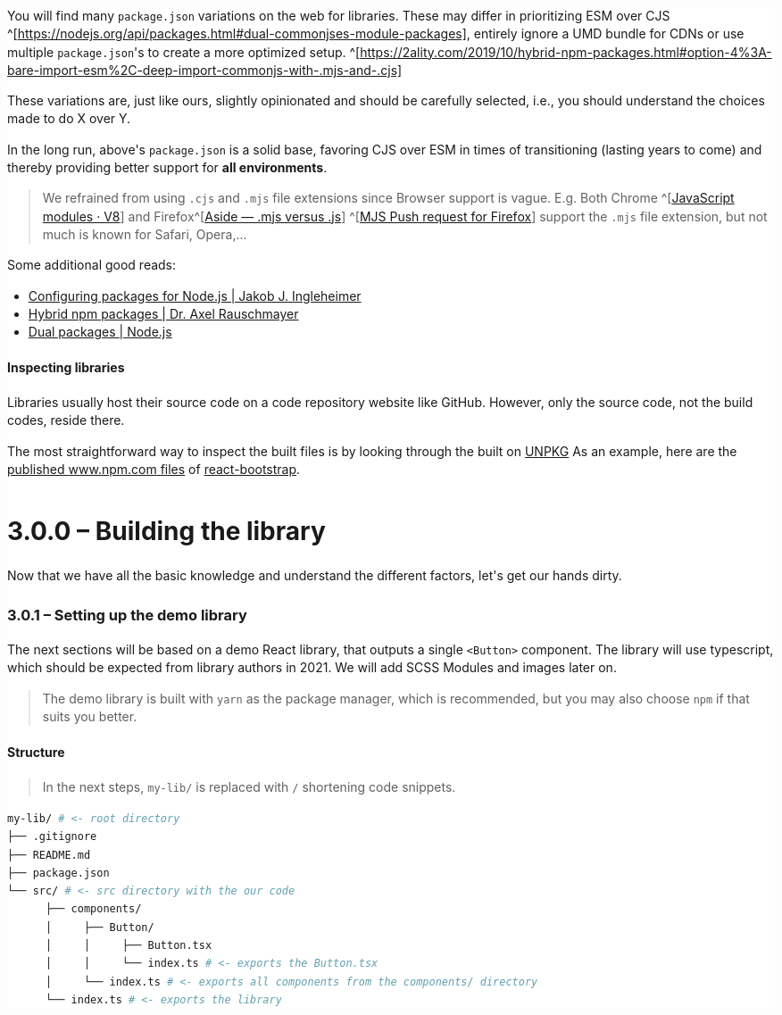 You will find many `package.json` variations on the web for libraries. These may differ in prioritizing ESM over CJS ^[https://nodejs.org/api/packages.html#dual-commonjses-module-packages], entirely ignore a UMD bundle for CDNs or use multiple `package.json`'s to create a more optimized setup. ^[https://2ality.com/2019/10/hybrid-npm-packages.html#option-4%3A-bare-import-esm%2C-deep-import-commonjs-with-.mjs-and-.cjs]

These variations are, just like ours, slightly opinionated and should be carefully selected, i.e., you should understand the choices made to do X over Y.

In the long run, above's `package.json` is a solid base, favoring CJS over ESM in times of transitioning (lasting years to come) and thereby providing better support for **all environments**.

> We refrained from using `.cjs` and `.mjs` file extensions since Browser support is vague. E.g. Both Chrome ^[[JavaScript modules · V8](https://v8.dev/features/modules)] and Firefox^[[Aside — .mjs versus .js](https://developer.mozilla.org/en-US/docs/Web/JavaScript/Guide/Modules#aside_%E2%80%94_.mjs_versus_.js)] ^[[MJS Push request for Firefox](https://hg.mozilla.org/mozilla-central/rev/4d198d162b2a)] support the `.mjs` file extension, but not much is known for Safari, Opera,...

Some additional good reads:
- [Configuring packages for Node.js | Jakob J. Ingleheimer](https://dev.to/jakobjingleheimer/configuring-commonjs-es-modules-for-nodejs-12ed)
- [Hybrid npm packages | Dr. Axel Rauschmayer](https://2ality.com/2019/10/hybrid-npm-packages.html)
- [Dual packages | Node.js](https://nodejs.org/api/packages.html#dual-commonjses-module-packages)

#### Inspecting libraries
Libraries usually host their source code on a code repository website like GitHub. However, only the source code, not the build codes, reside there.

The most straightforward way to inspect the built files is by looking through the built on [UNPKG](https://unpkg.com)
As an example, here are the [published www.npm.com files](https://unpkg.com/browse/react-bootstrap@2.0.3/) of [react-bootstrap](https://github.com/react-bootstrap/react-bootstrap).

# 3.0.0 – Building the library
Now that we have all the basic knowledge and understand the different factors, let's get our hands dirty.

### 3.0.1 – Setting up the demo library
The next sections will be based on a demo React library, that outputs a single `<Button>` component. The library will use typescript, which should be expected from library authors in 2021. We will add SCSS Modules and images later on.

> The demo library is built with `yarn` as the package manager, which is recommended, but you may also choose `npm` if that suits you better.

#### Structure

> In the next steps, `my-lib/` is replaced with `/` shortening code snippets.

```sh
my-lib/ # <- root directory
├── .gitignore
├── README.md
├── package.json
└── src/ # <- src directory with the our code
      ├── components/
      │     ├── Button/
      │     │     ├── Button.tsx 
      │     │     └── index.ts # <- exports the Button.tsx
      │     └── index.ts # <- exports all components from the components/ directory
      └── index.ts # <- exports the library
```

